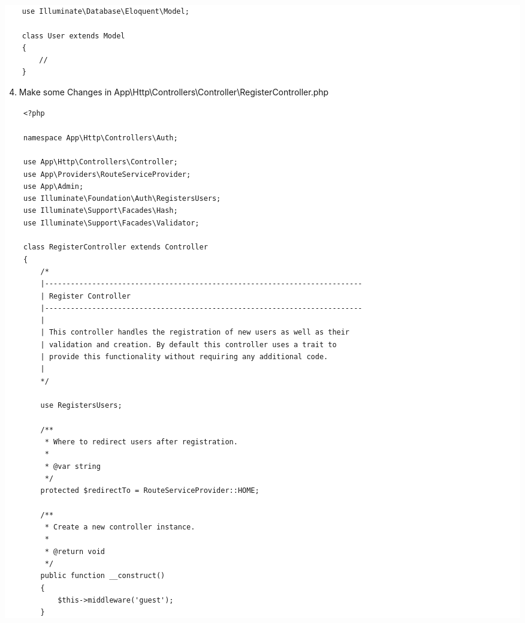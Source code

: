 		use Illuminate\Database\Eloquent\Model;

		class User extends Model
		{
		    //
		}


4. Make some Changes in App\Http\Controllers\Controller\RegisterController.php



		<?php

		namespace App\Http\Controllers\Auth;

		use App\Http\Controllers\Controller;
		use App\Providers\RouteServiceProvider;
		use App\Admin;
		use Illuminate\Foundation\Auth\RegistersUsers;
		use Illuminate\Support\Facades\Hash;
		use Illuminate\Support\Facades\Validator;

		class RegisterController extends Controller
		{
		    /*
		    |--------------------------------------------------------------------------
		    | Register Controller
		    |--------------------------------------------------------------------------
		    |
		    | This controller handles the registration of new users as well as their
		    | validation and creation. By default this controller uses a trait to
		    | provide this functionality without requiring any additional code.
		    |
		    */

		    use RegistersUsers;

		    /**
		     * Where to redirect users after registration.
		     *
		     * @var string
		     */
		    protected $redirectTo = RouteServiceProvider::HOME;

		    /**
		     * Create a new controller instance.
		     *
		     * @return void
		     */
		    public function __construct()
		    {
		        $this->middleware('guest');
		    }

